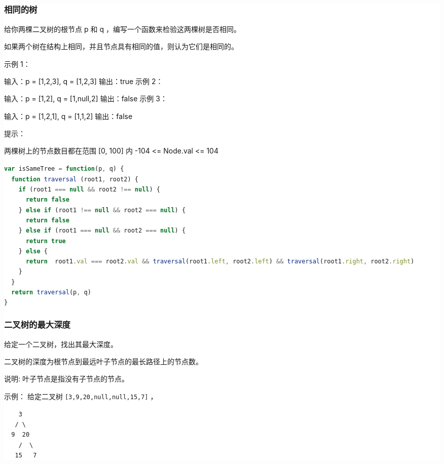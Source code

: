 ### 相同的树

给你两棵二叉树的根节点 p 和 q ，编写一个函数来检验这两棵树是否相同。

如果两个树在结构上相同，并且节点具有相同的值，则认为它们是相同的。

示例 1：


输入：p = [1,2,3], q = [1,2,3]
输出：true
示例 2：

输入：p = [1,2], q = [1,null,2]
输出：false
示例 3：


输入：p = [1,2,1], q = [1,1,2]
输出：false


提示：

两棵树上的节点数目都在范围 [0, 100] 内
-104 <= Node.val <= 104

```js
var isSameTree = function(p, q) {
  function traversal (root1, root2) {
    if (root1 === null && root2 !== null) {
      return false
    } else if (root1 !== null && root2 === null) {
      return false
    } else if (root1 === null && root2 === null) {
      return true
    } else {
      return  root1.val === root2.val && traversal(root1.left, root2.left) && traversal(root1.right, root2.right)
    }
  }
  return traversal(p, q)
}
```

### 二叉树的最大深度

给定一个二叉树，找出其最大深度。

二叉树的深度为根节点到最远叶子节点的最长路径上的节点数。

说明: 叶子节点是指没有子节点的节点。

示例： 给定二叉树 `[3,9,20,null,null,15,7]` ，

```text
    3
   / \
  9  20
    /  \
   15   7
```
